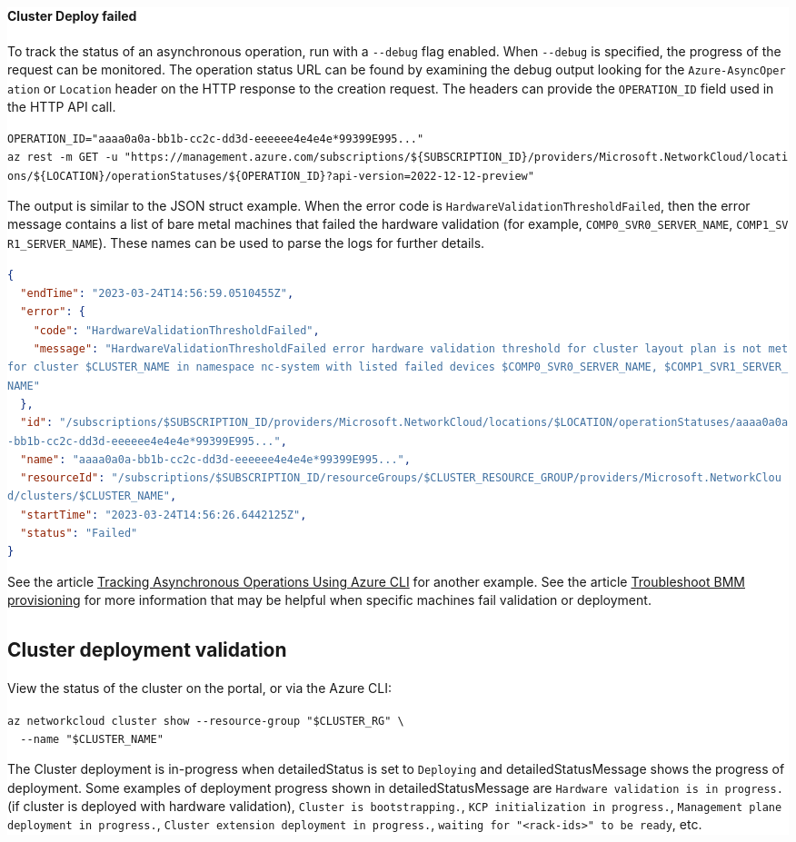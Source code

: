 #### Cluster Deploy failed

To track the status of an asynchronous operation, run with a `--debug` flag enabled.
When `--debug` is specified, the progress of the request can be monitored.
The operation status URL can be found by examining the debug output looking for the
`Azure-AsyncOperation` or `Location` header on the HTTP response to the creation request.
The headers can provide the `OPERATION_ID` field used in the HTTP API call.

```azurecli
OPERATION_ID="aaaa0a0a-bb1b-cc2c-dd3d-eeeeee4e4e4e*99399E995..."
az rest -m GET -u "https://management.azure.com/subscriptions/${SUBSCRIPTION_ID}/providers/Microsoft.NetworkCloud/locations/${LOCATION}/operationStatuses/${OPERATION_ID}?api-version=2022-12-12-preview"
```

The output is similar to the JSON struct example. When the error code is
`HardwareValidationThresholdFailed`, then the error message contains a list of bare
metal machines that failed the hardware validation (for example, `COMP0_SVR0_SERVER_NAME`,
`COMP1_SVR1_SERVER_NAME`). These names can be used to parse the logs for further details.

```json
{
  "endTime": "2023-03-24T14:56:59.0510455Z",
  "error": {
    "code": "HardwareValidationThresholdFailed",
    "message": "HardwareValidationThresholdFailed error hardware validation threshold for cluster layout plan is not met for cluster $CLUSTER_NAME in namespace nc-system with listed failed devices $COMP0_SVR0_SERVER_NAME, $COMP1_SVR1_SERVER_NAME"
  },
  "id": "/subscriptions/$SUBSCRIPTION_ID/providers/Microsoft.NetworkCloud/locations/$LOCATION/operationStatuses/aaaa0a0a-bb1b-cc2c-dd3d-eeeeee4e4e4e*99399E995...",
  "name": "aaaa0a0a-bb1b-cc2c-dd3d-eeeeee4e4e4e*99399E995...",
  "resourceId": "/subscriptions/$SUBSCRIPTION_ID/resourceGroups/$CLUSTER_RESOURCE_GROUP/providers/Microsoft.NetworkCloud/clusters/$CLUSTER_NAME",
  "startTime": "2023-03-24T14:56:26.6442125Z",
  "status": "Failed"
}
```

See the article [Tracking Asynchronous Operations Using Azure CLI](./howto-track-async-operations-cli.md) for another example.
See the article [Troubleshoot BMM provisioning](./troubleshoot-bare-metal-machine-provisioning.md) for more information that may be helpful when specific machines fail validation or deployment.

## Cluster deployment validation

View the status of the cluster on the portal, or via the Azure CLI:

```azurecli
az networkcloud cluster show --resource-group "$CLUSTER_RG" \
  --name "$CLUSTER_NAME"
```

The Cluster deployment is in-progress when detailedStatus is set to `Deploying` and detailedStatusMessage shows the progress of deployment.
Some examples of deployment progress shown in detailedStatusMessage are `Hardware validation is in progress.` (if cluster is deployed with hardware validation), `Cluster is bootstrapping.`, `KCP initialization in progress.`, `Management plane deployment in progress.`, `Cluster extension deployment in progress.`, `waiting for "<rack-ids>" to be ready`, etc.

